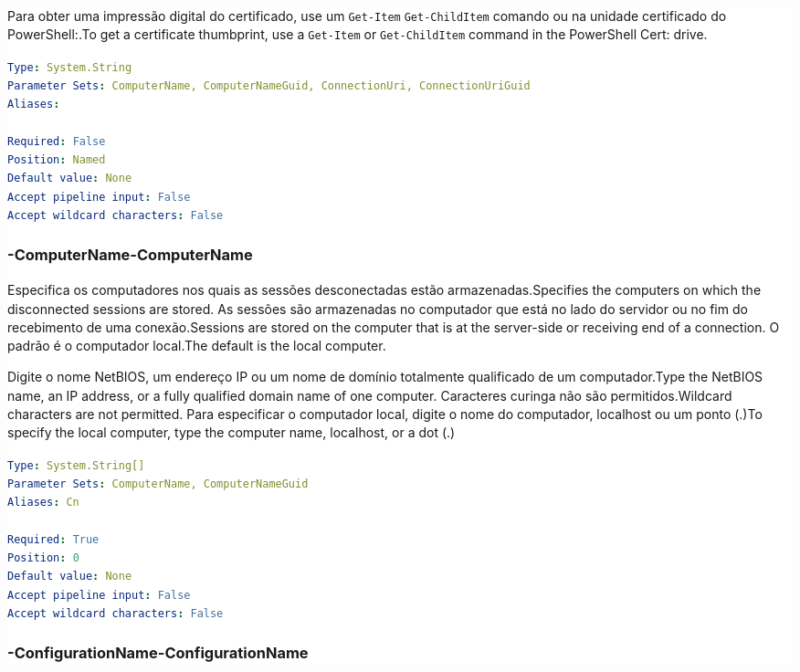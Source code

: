 <span data-ttu-id="e0d0d-204">Para obter uma impressão digital do certificado, use um `Get-Item` `Get-ChildItem` comando ou na unidade certificado do PowerShell:.</span><span class="sxs-lookup"><span data-stu-id="e0d0d-204">To get a certificate thumbprint, use a `Get-Item` or `Get-ChildItem` command in the PowerShell Cert: drive.</span></span>

```yaml
Type: System.String
Parameter Sets: ComputerName, ComputerNameGuid, ConnectionUri, ConnectionUriGuid
Aliases:

Required: False
Position: Named
Default value: None
Accept pipeline input: False
Accept wildcard characters: False
```

### <span data-ttu-id="e0d0d-205">-ComputerName</span><span class="sxs-lookup"><span data-stu-id="e0d0d-205">-ComputerName</span></span>

<span data-ttu-id="e0d0d-206">Especifica os computadores nos quais as sessões desconectadas estão armazenadas.</span><span class="sxs-lookup"><span data-stu-id="e0d0d-206">Specifies the computers on which the disconnected sessions are stored.</span></span> <span data-ttu-id="e0d0d-207">As sessões são armazenadas no computador que está no lado do servidor ou no fim do recebimento de uma conexão.</span><span class="sxs-lookup"><span data-stu-id="e0d0d-207">Sessions are stored on the computer that is at the server-side or receiving end of a connection.</span></span> <span data-ttu-id="e0d0d-208">O padrão é o computador local.</span><span class="sxs-lookup"><span data-stu-id="e0d0d-208">The default is the local computer.</span></span>

<span data-ttu-id="e0d0d-209">Digite o nome NetBIOS, um endereço IP ou um nome de domínio totalmente qualificado de um computador.</span><span class="sxs-lookup"><span data-stu-id="e0d0d-209">Type the NetBIOS name, an IP address, or a fully qualified domain name of one computer.</span></span> <span data-ttu-id="e0d0d-210">Caracteres curinga não são permitidos.</span><span class="sxs-lookup"><span data-stu-id="e0d0d-210">Wildcard characters are not permitted.</span></span> <span data-ttu-id="e0d0d-211">Para especificar o computador local, digite o nome do computador, localhost ou um ponto (.)</span><span class="sxs-lookup"><span data-stu-id="e0d0d-211">To specify the local computer, type the computer name, localhost, or a dot (.)</span></span>

```yaml
Type: System.String[]
Parameter Sets: ComputerName, ComputerNameGuid
Aliases: Cn

Required: True
Position: 0
Default value: None
Accept pipeline input: False
Accept wildcard characters: False
```

### <span data-ttu-id="e0d0d-212">-ConfigurationName</span><span class="sxs-lookup"><span data-stu-id="e0d0d-212">-ConfigurationName</span></span>
